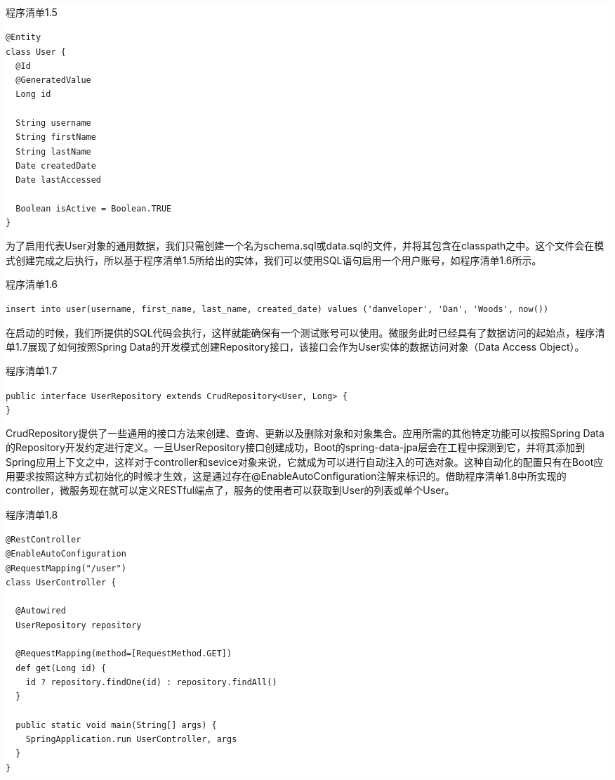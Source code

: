 程序清单1.5

```
@Entity
class User {
  @Id
  @GeneratedValue
  Long id

  String username
  String firstName
  String lastName
  Date createdDate
  Date lastAccessed

  Boolean isActive = Boolean.TRUE
}
```

为了启用代表User对象的通用数据，我们只需创建一个名为schema.sql或data.sql的文件，并将其包含在classpath之中。这个文件会在模式创建完成之后执行，所以基于程序清单1.5所给出的实体，我们可以使用SQL语句启用一个用户账号，如程序清单1.6所示。

程序清单1.6

```
insert into user(username, first_name, last_name, created_date) values ('danveloper', 'Dan', 'Woods', now())
```

在启动的时候，我们所提供的SQL代码会执行，这样就能确保有一个测试账号可以使用。微服务此时已经具有了数据访问的起始点，程序清单1.7展现了如何按照Spring Data的开发模式创建Repository接口，该接口会作为User实体的数据访问对象（Data Access Object）。

程序清单1.7

```
public interface UserRepository extends CrudRepository<User, Long> {
}
```

CrudRepository提供了一些通用的接口方法来创建、查询、更新以及删除对象和对象集合。应用所需的其他特定功能可以按照Spring Data的Repository开发约定进行定义。一旦UserRepository接口创建成功，Boot的spring-data-jpa层会在工程中探测到它，并将其添加到Spring应用上下文之中，这样对于controller和sevice对象来说，它就成为可以进行自动注入的可选对象。这种自动化的配置只有在Boot应用要求按照这种方式初始化的时候才生效，这是通过存在@EnableAutoConfiguration注解来标识的。借助程序清单1.8中所实现的controller，微服务现在就可以定义RESTful端点了，服务的使用者可以获取到User的列表或单个User。

程序清单1.8

```
@RestController
@EnableAutoConfiguration
@RequestMapping("/user")
class UserController {

  @Autowired
  UserRepository repository

  @RequestMapping(method=[RequestMethod.GET])
  def get(Long id) {
    id ? repository.findOne(id) : repository.findAll()
  }

  public static void main(String[] args) {
    SpringApplication.run UserController, args
  }
}
```
